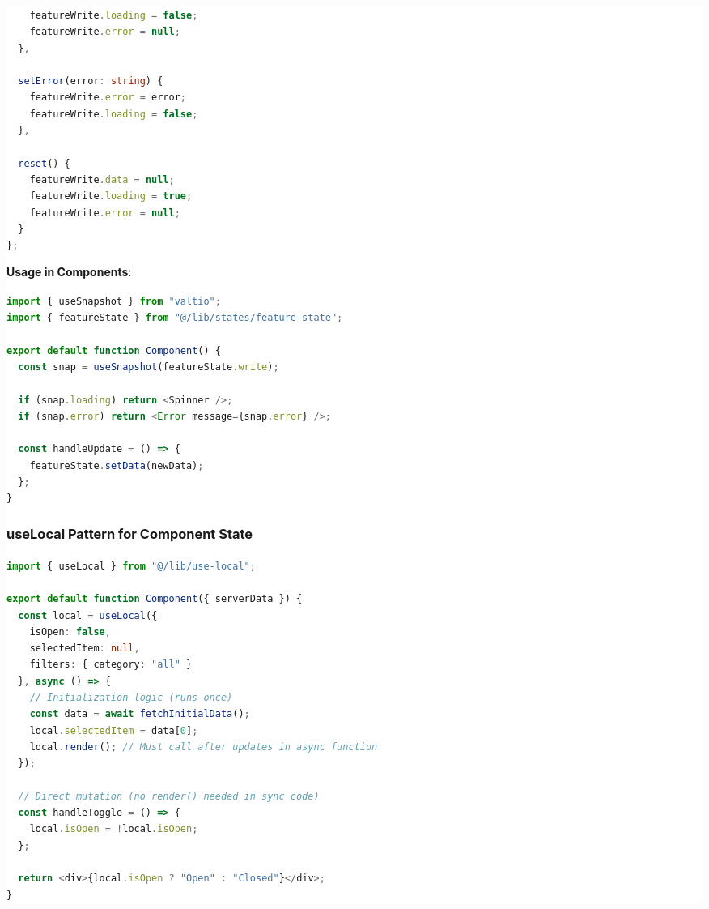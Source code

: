 ```typescript
    featureWrite.loading = false;
    featureWrite.error = null;
  },
  
  setError(error: string) {
    featureWrite.error = error;
    featureWrite.loading = false;
  },
  
  reset() {
    featureWrite.data = null;
    featureWrite.loading = true;
    featureWrite.error = null;
  }
};
```

**Usage in Components**:
```typescript
import { useSnapshot } from "valtio";
import { featureState } from "@/lib/states/feature-state";

export default function Component() {
  const snap = useSnapshot(featureState.write);
  
  if (snap.loading) return <Spinner />;
  if (snap.error) return <Error message={snap.error} />;
  
  const handleUpdate = () => {
    featureState.setData(newData);
  };
}
```

### useLocal Pattern for Component State

```typescript
import { useLocal } from "@/lib/use-local";

export default function Component({ serverData }) {
  const local = useLocal({
    isOpen: false,
    selectedItem: null,
    filters: { category: "all" }
  }, async () => {
    // Initialization logic (runs once)
    const data = await fetchInitialData();
    local.selectedItem = data[0];
    local.render(); // Must call after updates in async function
  });
  
  // Direct mutation (no render() needed in sync code)
  const handleToggle = () => {
    local.isOpen = !local.isOpen;
  };
  
  return <div>{local.isOpen ? "Open" : "Closed"}</div>;
}
```
